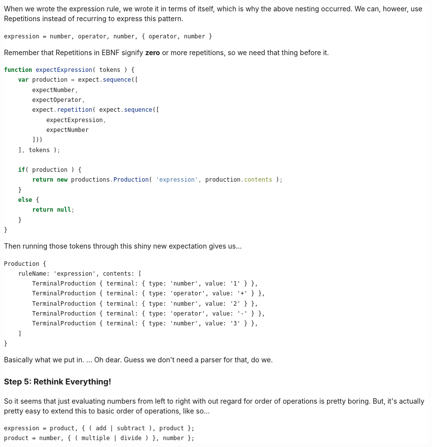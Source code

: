 When we wrote the expression rule, we wrote it in terms of itself, which is why the above nesting occurred.  We can, howeer, use Repetitions instead of recurring to express this pattern.

```
expression = number, operator, number, { operator, number }
```

Remember that Repetitions in EBNF signify **zero** or more repetitions, so we need that thing before it.

```js
function expectExpression( tokens ) {
	var production = expect.sequence([
		expectNumber,
		expectOperator,
		expect.repetition( expect.sequence([
			expectExpression,
			expectNumber
		]))
	], tokens );

	if( production ) {
		return new productions.Production( 'expression', production.contents );
	}
	else {
		return null;
	}
}
```

Then running those tokens through this shiny new expectation gives us...

```
Production {
	ruleName: 'expression', contents: [
		TerminalProduction { terminal: { type: 'number', value: '1' } },
		TerminalProduction { terminal: { type: 'operator', value: '+' } },
		TerminalProduction { terminal: { type: 'number', value: '2' } },
		TerminalProduction { terminal: { type: 'operator', value: '-' } },
		TerminalProduction { terminal: { type: 'number', value: '3' } },
	]
}
```

Basically what we put in.  ... Oh dear.  Guess we don't need a parser for that, do we.

### Step 5: Rethink Everything!

So it seems that just evaluating numbers from left to right with out regard for order of operations is pretty boring.  But, it's actually pretty easy to extend this to basic order of operations, like so...

```
expression = product, { ( add | subtract ), product };
product = number, { ( multiple | divide ) }, number };
```
